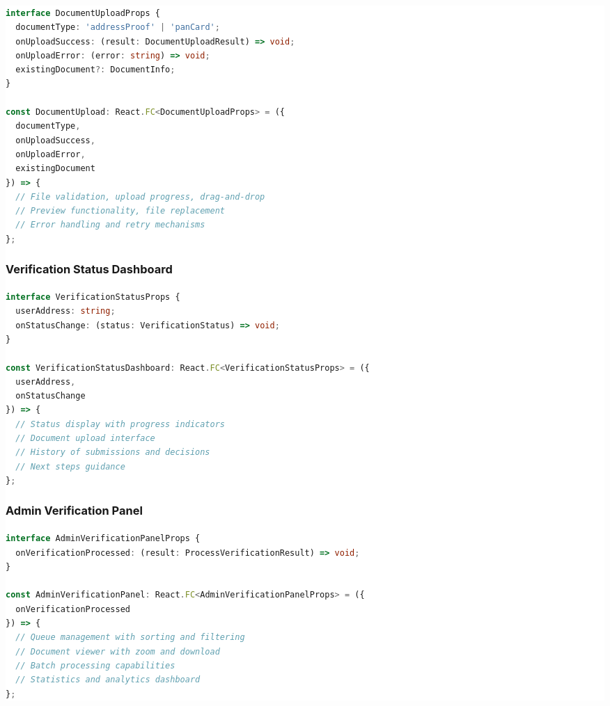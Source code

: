 ```typescript
interface DocumentUploadProps {
  documentType: 'addressProof' | 'panCard';
  onUploadSuccess: (result: DocumentUploadResult) => void;
  onUploadError: (error: string) => void;
  existingDocument?: DocumentInfo;
}

const DocumentUpload: React.FC<DocumentUploadProps> = ({
  documentType,
  onUploadSuccess,
  onUploadError,
  existingDocument
}) => {
  // File validation, upload progress, drag-and-drop
  // Preview functionality, file replacement
  // Error handling and retry mechanisms
};
```

### Verification Status Dashboard

```typescript
interface VerificationStatusProps {
  userAddress: string;
  onStatusChange: (status: VerificationStatus) => void;
}

const VerificationStatusDashboard: React.FC<VerificationStatusProps> = ({
  userAddress,
  onStatusChange
}) => {
  // Status display with progress indicators
  // Document upload interface
  // History of submissions and decisions
  // Next steps guidance
};
```

### Admin Verification Panel

```typescript
interface AdminVerificationPanelProps {
  onVerificationProcessed: (result: ProcessVerificationResult) => void;
}

const AdminVerificationPanel: React.FC<AdminVerificationPanelProps> = ({
  onVerificationProcessed
}) => {
  // Queue management with sorting and filtering
  // Document viewer with zoom and download
  // Batch processing capabilities
  // Statistics and analytics dashboard
};
```
